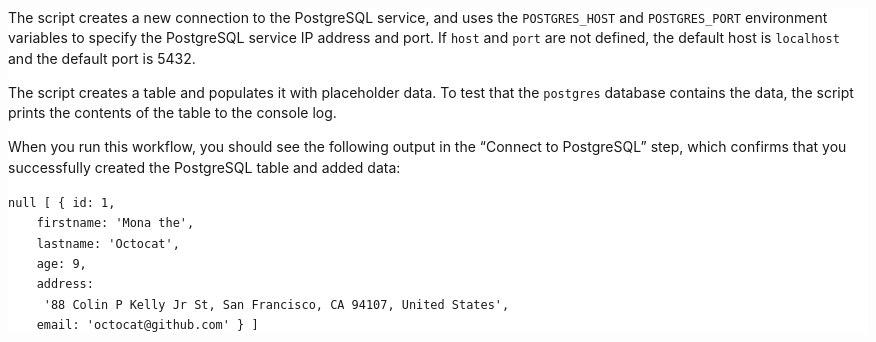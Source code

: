 The script creates a new connection to the PostgreSQL service, and uses the `POSTGRES_HOST` and `POSTGRES_PORT` environment variables to specify the PostgreSQL service IP address and port. If `host` and `port` are not defined, the default host is `localhost` and the default port is 5432.

The script creates a table and populates it with placeholder data. To test that the `postgres` database contains the data, the script prints the contents of the table to the console log.

When you run this workflow, you should see the following output in the “Connect to PostgreSQL” step, which confirms that you successfully created the PostgreSQL table and added data:

    null [ { id: 1,
        firstname: 'Mona the',
        lastname: 'Octocat',
        age: 9,
        address:
         '88 Colin P Kelly Jr St, San Francisco, CA 94107, United States',
        email: 'octocat@github.com' } ]
